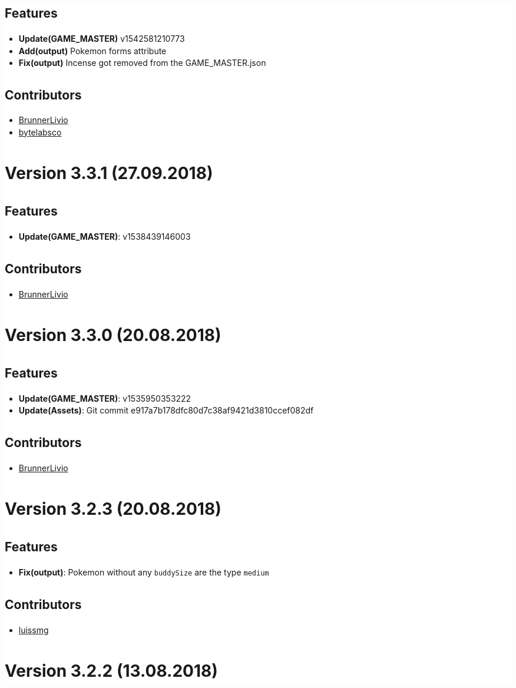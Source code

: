 ## Features

- **Update(GAME_MASTER)** v1542581210773
- **Add(output)** Pokemon forms attribute
- **Fix(output)** Incense got removed from the GAME_MASTER.json

## Contributors

- [BrunnerLivio](https://github.com/BrunnerLivio/)
- [bytelabsco](https://github.com/bytelabsco)


# Version 3.3.1 (27.09.2018)

## Features

- **Update(GAME_MASTER)**: v1538439146003

## Contributors

- [BrunnerLivio](https://github.com/BrunnerLivio/)

# Version 3.3.0 (20.08.2018)

## Features

- **Update(GAME_MASTER)**: v1535950353222
- **Update(Assets)**: Git commit e917a7b178dfc80d7c38af9421d3810ccef082df

## Contributors

- [BrunnerLivio](https://github.com/BrunnerLivio/)

# Version 3.2.3 (20.08.2018)

## Features

- **Fix(output)**: Pokemon without any `buddySize` are the type `medium`

## Contributors

- [luissmg](https://github.com/luissmg)

# Version 3.2.2 (13.08.2018)
